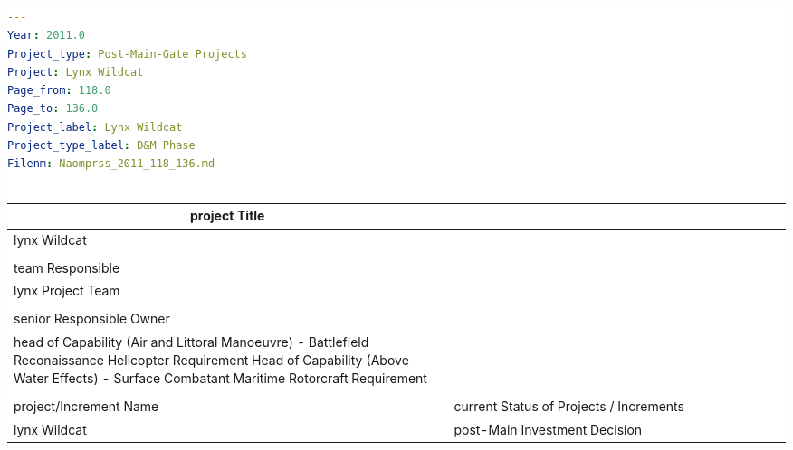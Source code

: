 ```yaml
---
Year: 2011.0
Project_type: Post-Main-Gate Projects
Project: Lynx Wildcat
Page_from: 118.0
Page_to: 136.0
Project_label: Lynx Wildcat
Project_type_label: D&M Phase
Filenm: Naomprss_2011_118_136.md
---
```

<table>
<colgroup>
<col Style="Width: 56%" />
<col Style="Width: 43%" />
</Colgroup>
<thead>
<tr>
<th>project Title</Th>
<th></Th>
</Tr>
</Thead>
<tbody>
<tr>
<td>lynx Wildcat</Td>
<td></Td>
</Tr>
<tr>
<td></Td>
<td Rowspan="2"></Td>
</Tr>
<tr>
<td>team Responsible</Td>
</Tr>
<tr>
<td>lynx Project Team</Td>
<td></Td>
</Tr>
<tr>
<td></Td>
<td Rowspan="2"></Td>
</Tr>
<tr>
<td>senior Responsible Owner</Td>
</Tr>
<tr>
<td>head of Capability (Air and Littoral Manoeuvre) - Battlefield Reconaissance Helicopter Requirement Head of Capability (Above Water Effects) - Surface Combatant Maritime Rotorcraft Requirement</Td>
<td></Td>
</Tr>
<tr>
<td></Td>
<td></Td>
</Tr>
<tr>
<td>project/Increment Name</Td>
<td>current Status of Projects / Increments</Td>
</Tr>
<tr>
<td>lynx Wildcat</Td>
<td>post-Main Investment Decision</Td>